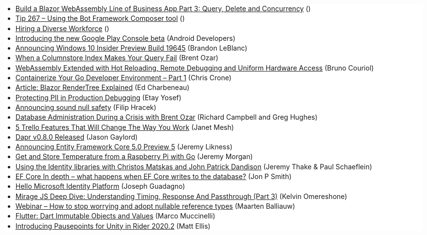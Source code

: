   * <a href="https://blog.jeremylikness.com/blog/build-a-blazor-webassembly-line-of-business-app-part-3/" target="_blank" rel="noopener noreferrer">Build a Blazor WebAssembly Line of Business App Part 3: Query, Delete and Concurrency</a> ()
  * <a href="https://microsoft.github.io/AzureTipsAndTricks/blog/tip267.html" target="_blank" rel="noopener noreferrer">Tip 267 &#8211; Using the Bot Framework Composer tool</a> ()
  * <a href="https://chtbl.com/track/45189/pinecast.com/listen/ba361138-f396-44b5-abf4-0b42715cbb94.mp3?source=rss&ext=asset.mp3" target="_blank" rel="noopener noreferrer">Hiring a Diverse Workforce</a> ()
  * <a href="http://feedproxy.google.com/~r/blogspot/hsDu/~3/uXIBHZ2Zi3M/introducing-new-google-play-console-beta.html" target="_blank" rel="noopener noreferrer">Introducing the new Google Play Console beta</a> (Android Developers)
  * <a href="https://blogs.windows.com/windowsexperience/2020/06/10/announcing-windows-10-insider-preview-build-19645/?WT.mc_id=DX_MVP4025064" target="_blank" rel="noopener noreferrer">Announcing Windows 10 Insider Preview Build 19645</a> (Brandon LeBlanc)
  * <a href="http://feedproxy.google.com/~r/BrentOzar-SqlServerDba/~3/PfnmMTbqAe0/" target="_blank" rel="noopener noreferrer">When a Columnstore Index Makes Your Query Fail</a> (Brent Ozar)
  * <a href="https://www.infoq.com/news/2020/06/webassembly-debug-warduino/?utm_campaign=infoq_content&utm_source=infoq&utm_medium=feed&utm_term=global" target="_blank" rel="noopener noreferrer">WebAssembly Extended with Hot Reloading, Remote Debugging and Uniform Hardware Access</a> (Bruno Couriol)
  * <a href="https://www.docker.com/blog/containerize-your-go-developer-environment-part-1/" target="_blank" rel="noopener noreferrer">Containerize Your Go Developer Environment – Part 1</a> (Chris Crone)
  * <a href="https://www.infoq.com/articles/blazor-rendertree-explained/?utm_campaign=infoq_content&utm_source=infoq&utm_medium=feed&utm_term=global" target="_blank" rel="noopener noreferrer">Article: Blazor RenderTree Explained</a> (Ed Charbeneau)
  * <a href="https://oz-code.com/blog/production-debugging/protecting-pii-production-debugging" target="_blank" rel="noopener noreferrer">Protecting PII in Production Debugging</a> (Etay Yosef)
  * <a href="https://medium.com/dartlang/announcing-sound-null-safety-defd2216a6f3?source=rss----23738d481ce8---4" target="_blank" rel="noopener noreferrer">Announcing sound null safety</a> (Filip Hracek)
  * <a href="http://feedproxy.google.com/~r/RunaAsRadioWma/~3/iTNd6NWVNEA/default.aspx" target="_blank" rel="noopener noreferrer">Database Administration During a Crisis with Brent Ozar</a> (Richard Campbell and Greg Hughes)
  * <a href="https://blog.trello.com/trello-features-change-the-way-you-work" target="_blank" rel="noopener noreferrer">5 Trello Features That Will Change The Way You Work</a> (Janet Mesh)
  * <a href="https://www.jasongaylord.com/blog/2020/06/11/dapr-08-released" target="_blank" rel="noopener noreferrer">Dapr v0.8.0 Released</a> (Jason Gaylord)
  * <a href="https://devblogs.microsoft.com/dotnet/announcing-entity-framework-core-5-0-preview-5/" target="_blank" rel="noopener noreferrer">Announcing Entity Framework Core 5.0 Preview 5</a> (Jeremy Likness)
  * <a href="https://codeburst.io/get-and-store-temperature-from-a-raspberry-pi-with-go-ef28bf4c3726?source=rss----61061eb0c96b---4" target="_blank" rel="noopener noreferrer">Get and Store Temperature from a Raspberry Pi with Go</a> (Jeremy Morgan)
  * <a href="https://www.m365devpodcast.com/e/using-the-identity-libraries-with-christos-matskas-and-john-patrick-dandison/" target="_blank" rel="noopener noreferrer">Using the Identity libraries with Christos Matskas and John Patrick Dandison</a> (Jeremy Thake & Paul Schaeflein)
  * <a href="https://www.thereformedprogrammer.net/ef-core-in-depth-what-happens-when-ef-core-writes-to-the-database/" target="_blank" rel="noopener noreferrer">EF Core In depth – what happens when EF Core writes to the database?</a> (Jon P Smith)
  * <a href="https://www.josephguadagno.net/2020/06/12/hello-microsoft-identity-platform" target="_blank" rel="noopener noreferrer">Hello Microsoft Identity Platform</a> (Joseph Guadagno)
  * <a href="https://www.smashingmagazine.com/2020/06/mirage-javascript-timing-response-passthrough/" target="_blank" rel="noopener noreferrer">Mirage JS Deep Dive: Understanding Timing, Response And Passthrough (Part 3)</a> (Kelvin Omereshone)
  * <a href="https://blog.jetbrains.com/dotnet/2020/06/15/webinar-stop-worrying-adopt-nullable-reference-types/" target="_blank" rel="noopener noreferrer">Webinar – How to stop worrying and adopt nullable reference types</a> (Maarten Balliauw)
  * <a href="https://medium.com/swlh/flutter-dart-immutable-objects-and-values-5e321c4c654e?source=rss----f5af2b715248---4" target="_blank" rel="noopener noreferrer">Flutter: Dart Immutable Objects and Values</a> (Marco Muccinelli)
  * <a href="https://blog.jetbrains.com/dotnet/2020/06/11/introducing-unity-pausepoints-for-rider/" target="_blank" rel="noopener noreferrer">Introducing Pausepoints for Unity in Rider 2020.2</a> (Matt Ellis)